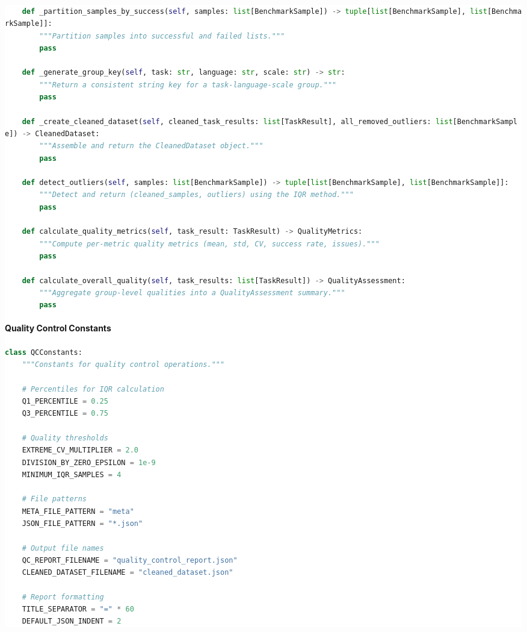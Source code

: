 ```python
    def _partition_samples_by_success(self, samples: list[BenchmarkSample]) -> tuple[list[BenchmarkSample], list[BenchmarkSample]]:
        """Partition samples into successful and failed lists."""
        pass

    def _generate_group_key(self, task: str, language: str, scale: str) -> str:
        """Return a consistent string key for a task-language-scale group."""
        pass

    def _create_cleaned_dataset(self, cleaned_task_results: list[TaskResult], all_removed_outliers: list[BenchmarkSample]) -> CleanedDataset:
        """Assemble and return the CleanedDataset object."""
        pass

    def detect_outliers(self, samples: list[BenchmarkSample]) -> tuple[list[BenchmarkSample], list[BenchmarkSample]]:
        """Detect and return (cleaned_samples, outliers) using the IQR method."""
        pass

    def calculate_quality_metrics(self, task_result: TaskResult) -> QualityMetrics:
        """Compute per-metric quality metrics (mean, std, CV, success rate, issues)."""
        pass

    def calculate_overall_quality(self, task_results: list[TaskResult]) -> QualityAssessment:
        """Aggregate group-level qualities into a QualityAssessment summary."""
        pass
```

#### **Quality Control Constants**

```python
class QCConstants:
    """Constants for quality control operations."""

    # Percentiles for IQR calculation
    Q1_PERCENTILE = 0.25
    Q3_PERCENTILE = 0.75

    # Quality thresholds
    EXTREME_CV_MULTIPLIER = 2.0
    DIVISION_BY_ZERO_EPSILON = 1e-9
    MINIMUM_IQR_SAMPLES = 4

    # File patterns
    META_FILE_PATTERN = "meta"
    JSON_FILE_PATTERN = "*.json"

    # Output file names
    QC_REPORT_FILENAME = "quality_control_report.json"
    CLEANED_DATASET_FILENAME = "cleaned_dataset.json"

    # Report formatting
    TITLE_SEPARATOR = "=" * 60
    DEFAULT_JSON_INDENT = 2
```
